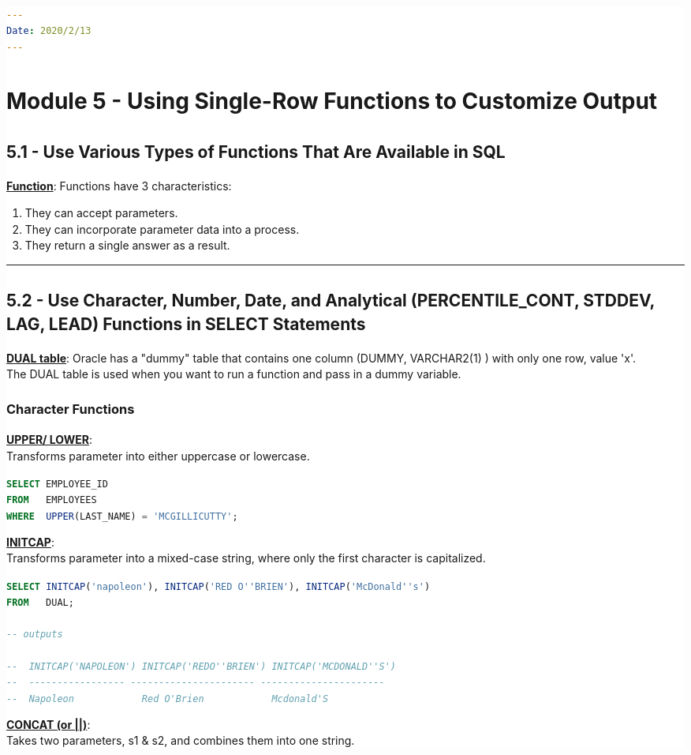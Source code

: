 ```yaml
---
Date: 2020/2/13
---
```


# Module 5 - Using Single-Row Functions to Customize Output

## 5.1 - Use Various Types of Functions That Are Available in SQL

<u>**Function**</u>: Functions have 3 characteristics:

1. They can accept parameters.
2. They can incorporate parameter data into a process.
3. They return a single answer as a result.

---

## 5.2 - Use Character, Number, Date, and Analytical (PERCENTILE_CONT, STDDEV, LAG, LEAD) Functions in SELECT Statements

<u>**DUAL table**</u>: Oracle has a "dummy" table that contains one column (DUMMY, VARCHAR2(1) ) with only one row, value 'x'.  
The DUAL table is used when you want to run a function and pass in a dummy variable.

### Character Functions

<u>**UPPER/ LOWER**</u>:  
Transforms parameter into either uppercase or lowercase.

```SQL
SELECT EMPLOYEE_ID
FROM   EMPLOYEES
WHERE  UPPER(LAST_NAME) = 'MCGILLICUTTY';
```

<u>**INITCAP**</u>:  
Transforms parameter into a mixed-case string, where only the first character is capitalized.

```SQL
SELECT INITCAP('napoleon'), INITCAP('RED O''BRIEN'), INITCAP('McDonald''s')
FROM   DUAL;

-- outputs

--  INITCAP('NAPOLEON') INITCAP('REDO''BRIEN') INITCAP('MCDONALD''S')
--  ----------------- ---------------------- ----------------------
--  Napoleon            Red O'Brien            Mcdonald'S
```

<u>**CONCAT (or ||)**</u>:  
Takes two parameters, s1 & s2, and combines them into one string.
